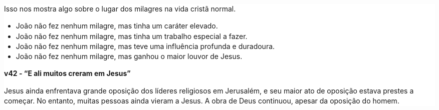 Isso nos mostra algo sobre o lugar dos milagres na vida cristã normal.

- João não fez nenhum milagre, mas tinha um caráter elevado.
- João não fez nenhum milagre, mas tinha um trabalho especial a fazer.
- João não fez nenhum milagre, mas teve uma influência profunda e duradoura.
- João não fez nenhum milagre, mas ganhou o maior louvor de Jesus.

**v42 - “E ali muitos creram em Jesus”**

Jesus ainda enfrentava grande oposição dos líderes religiosos em Jerusalém, e seu maior ato de oposição estava prestes a começar. No entanto, muitas pessoas ainda vieram a Jesus. A obra de Deus continuou, apesar da oposição do homem.
